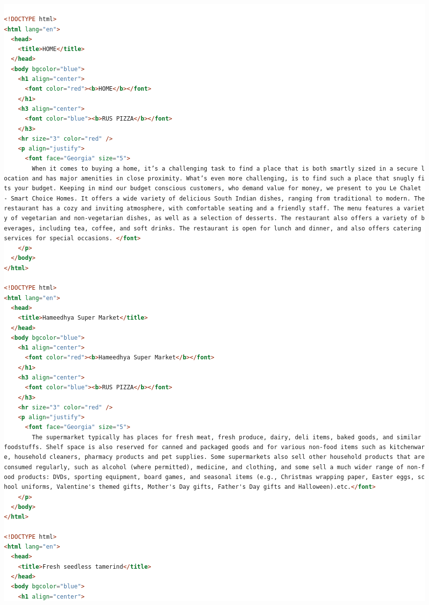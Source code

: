 ```html

<!DOCTYPE html>
<html lang="en">
  <head>
    <title>HOME</title>
  </head>
  <body bgcolor="blue">
    <h1 align="center">
      <font color="red"><b>HOME</b></font>
    </h1>
    <h3 align="center">
      <font color="blue"><b>RUS PIZZA</b></font>
    </h3>
    <hr size="3" color="red" />
    <p align="justify">
      <font face="Georgia" size="5">
        When it comes to buying a home, it’s a challenging task to find a place that is both smartly sized in a secure location and has major amenities in close proximity. What’s even more challenging, is to find such a place that snugly fits your budget. Keeping in mind our budget conscious customers, who demand value for money, we present to you Le Chalet - Smart Choice Homes. It offers a wide variety of delicious South Indian dishes, ranging from traditional to modern. The restaurant has a cozy and inviting atmosphere, with comfortable seating and a friendly staff. The menu features a variety of vegetarian and non-vegetarian dishes, as well as a selection of desserts. The restaurant also offers a variety of beverages, including tea, coffee, and soft drinks. The restaurant is open for lunch and dinner, and also offers catering services for special occasions. </font>
    </p>
  </body>
</html>

<!DOCTYPE html>
<html lang="en">
  <head>
    <title>Hameedhya Super Market</title>
  </head>
  <body bgcolor="blue">
    <h1 align="center">
      <font color="red"><b>Hameedhya Super Market</b></font>
    </h1>
    <h3 align="center">
      <font color="blue"><b>RUS PIZZA</b></font>
    </h3>
    <hr size="3" color="red" />
    <p align="justify">
      <font face="Georgia" size="5">
        The supermarket typically has places for fresh meat, fresh produce, dairy, deli items, baked goods, and similar foodstuffs. Shelf space is also reserved for canned and packaged goods and for various non-food items such as kitchenware, household cleaners, pharmacy products and pet supplies. Some supermarkets also sell other household products that are consumed regularly, such as alcohol (where permitted), medicine, and clothing, and some sell a much wider range of non-food products: DVDs, sporting equipment, board games, and seasonal items (e.g., Christmas wrapping paper, Easter eggs, school uniforms, Valentine's themed gifts, Mother's Day gifts, Father's Day gifts and Halloween).etc.</font>
    </p>
  </body>
</html>

<!DOCTYPE html>
<html lang="en">
  <head>
    <title>Fresh seedless tamerind</title>
  </head>
  <body bgcolor="blue">
    <h1 align="center">
```